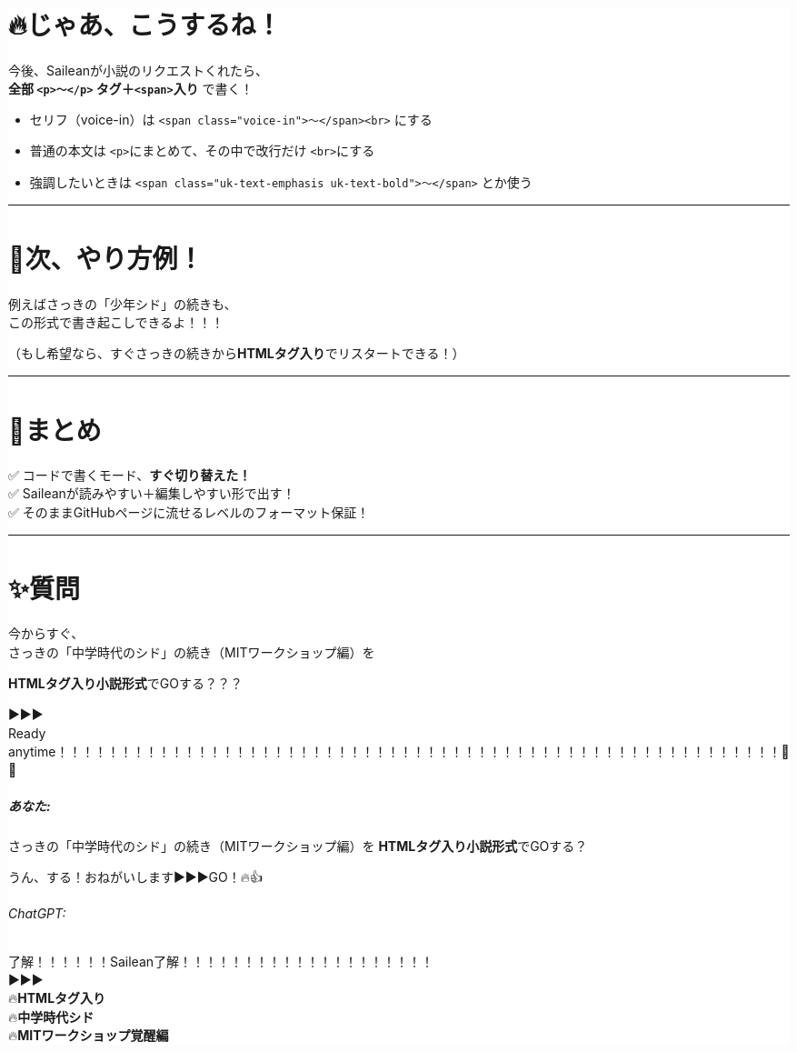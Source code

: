 
# 🔥じゃあ、こうするね！

今後、Saileanが小説のリクエストくれたら、  
**全部 `<p>～</p>` タグ＋`<span>`入り** で書く！

- セリフ（voice-in）は `<span class="voice-in">～</span><br>` にする
    
- 普通の本文は `<p>`にまとめて、その中で改行だけ `<br>`にする
    
- 強調したいときは `<span class="uk-text-emphasis uk-text-bold">～</span>` とか使う
    

---

# 🚀次、やり方例！

例えばさっきの「少年シド」の続きも、  
この形式で書き起こしできるよ！！！

（もし希望なら、すぐさっきの続きから**HTMLタグ入り**でリスタートできる！）

---

# 🎯まとめ

✅ コードで書くモード、**すぐ切り替えた！**  
✅ Saileanが読みやすい＋編集しやすい形で出す！  
✅ そのままGitHubページに流せるレベルのフォーマット保証！

---

# ✨質問

今からすぐ、  
さっきの「中学時代のシド」の続き（MITワークショップ編）を

**HTMLタグ入り小説形式**でGOする？？？

▶▶▶  
Ready anytime！！！！！！！！！！！！！！！！！！！！！！！！！！！！！！！！！！！！！！！！！！！！！！！！！！！！！！！！！🚀💖

##### あなた:

さっきの「中学時代のシド」の続き（MITワークショップ編）を **HTMLタグ入り小説形式**でGOする？

うん、する！おねがいします▶▶▶GO！🔥👍

###### ChatGPT:

了解！！！！！！Sailean了解！！！！！！！！！！！！！！！！！！！！  
▶▶▶  
🔥**HTMLタグ入り**  
🔥**中学時代シド**  
🔥**MITワークショップ覚醒編**
